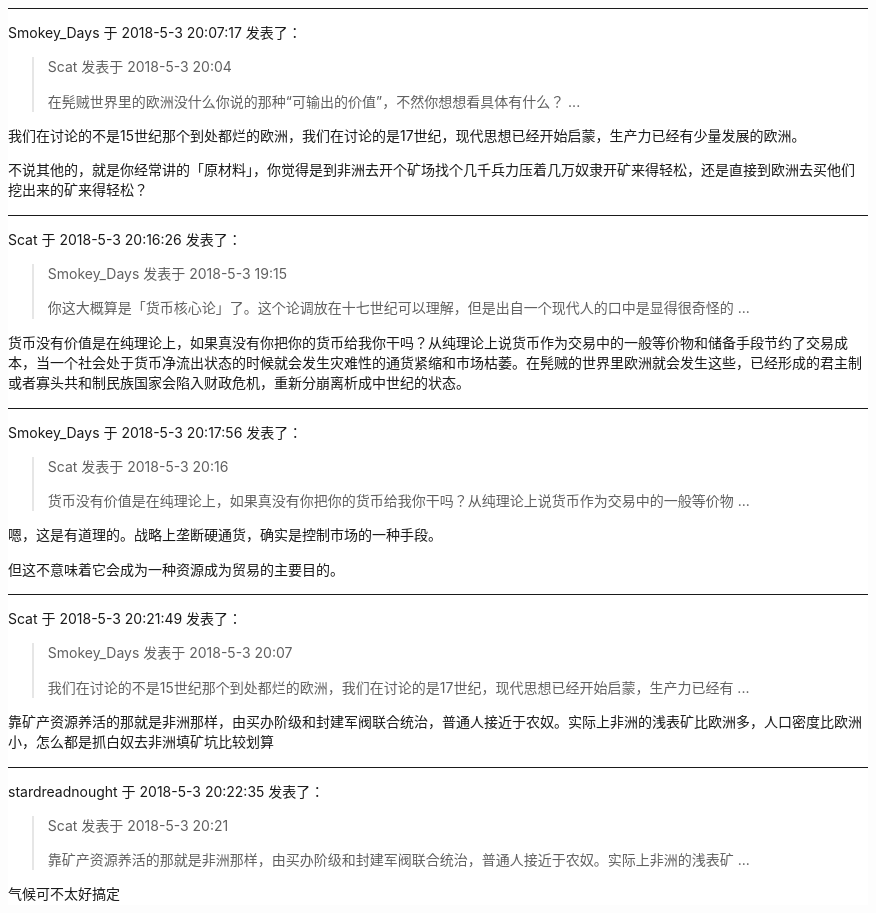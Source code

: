 ---------

Smokey_Days 于 2018-5-3 20:07:17 发表了：

> Scat 发表于 2018-5-3 20:04
> 
> 在髡贼世界里的欧洲没什么你说的那种“可输出的价值”，不然你想想看具体有什么？ ...



我们在讨论的不是15世纪那个到处都烂的欧洲，我们在讨论的是17世纪，现代思想已经开始启蒙，生产力已经有少量发展的欧洲。

不说其他的，就是你经常讲的「原材料」，你觉得是到非洲去开个矿场找个几千兵力压着几万奴隶开矿来得轻松，还是直接到欧洲去买他们挖出来的矿来得轻松？

---------

Scat 于 2018-5-3 20:16:26 发表了：

> Smokey\_Days 发表于 2018-5-3 19:15
> 
> 你这大概算是「货币核心论」了。这个论调放在十七世纪可以理解，但是出自一个现代人的口中是显得很奇怪的 ...



货币没有价值是在纯理论上，如果真没有你把你的货币给我你干吗？从纯理论上说货币作为交易中的一般等价物和储备手段节约了交易成本，当一个社会处于货币净流出状态的时候就会发生灾难性的通货紧缩和市场枯萎。在髡贼的世界里欧洲就会发生这些，已经形成的君主制或者寡头共和制民族国家会陷入财政危机，重新分崩离析成中世纪的状态。

---------

Smokey_Days 于 2018-5-3 20:17:56 发表了：

> Scat 发表于 2018-5-3 20:16
> 
> 货币没有价值是在纯理论上，如果真没有你把你的货币给我你干吗？从纯理论上说货币作为交易中的一般等价物 ...



嗯，这是有道理的。战略上垄断硬通货，确实是控制市场的一种手段。

但这不意味着它会成为一种资源成为贸易的主要目的。

---------

Scat 于 2018-5-3 20:21:49 发表了：

> Smokey\_Days 发表于 2018-5-3 20:07
> 
> 我们在讨论的不是15世纪那个到处都烂的欧洲，我们在讨论的是17世纪，现代思想已经开始启蒙，生产力已经有 ...



靠矿产资源养活的那就是非洲那样，由买办阶级和封建军阀联合统治，普通人接近于农奴。实际上非洲的浅表矿比欧洲多，人口密度比欧洲小，怎么都是抓白奴去非洲填矿坑比较划算

---------

stardreadnought 于 2018-5-3 20:22:35 发表了：

> Scat 发表于 2018-5-3 20:21
> 
> 靠矿产资源养活的那就是非洲那样，由买办阶级和封建军阀联合统治，普通人接近于农奴。实际上非洲的浅表矿 ...



气候可不太好搞定
